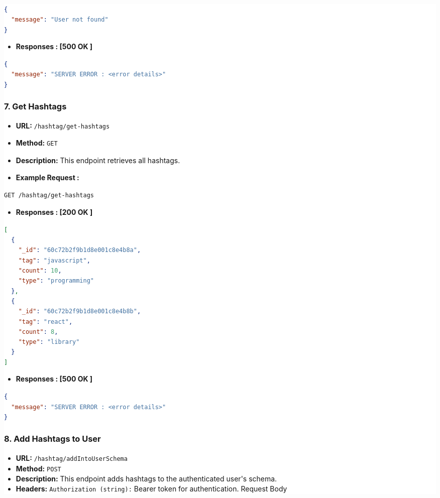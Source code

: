 ```JSON
{
  "message": "User not found"
}
```
- **Responses : [500 OK
]**
```JSON
{
  "message": "SERVER ERROR : <error details>"
}
```


### 7. Get Hashtags
- **URL:** `/hashtag/get-hashtags`
- **Method:** `GET`
- **Description:** This endpoint retrieves all hashtags.

- **Example Request :**
```
GET /hashtag/get-hashtags
```

- **Responses : [200 OK ]**

```JSON
[
  {
    "_id": "60c72b2f9b1d8e001c8e4b8a",
    "tag": "javascript",
    "count": 10,
    "type": "programming"
  },
  {
    "_id": "60c72b2f9b1d8e001c8e4b8b",
    "tag": "react",
    "count": 8,
    "type": "library"
  }
]
```

- **Responses : [500 OK
]**

```JSON
{
  "message": "SERVER ERROR : <error details>"
}
```



### 8. Add Hashtags to User
- **URL:** `/hashtag/addIntoUserSchema`
- **Method:** `POST`
- **Description:** This endpoint adds hashtags to the authenticated user's schema.
- **Headers:** `Authorization (string):` Bearer token for authentication.
Request Body
